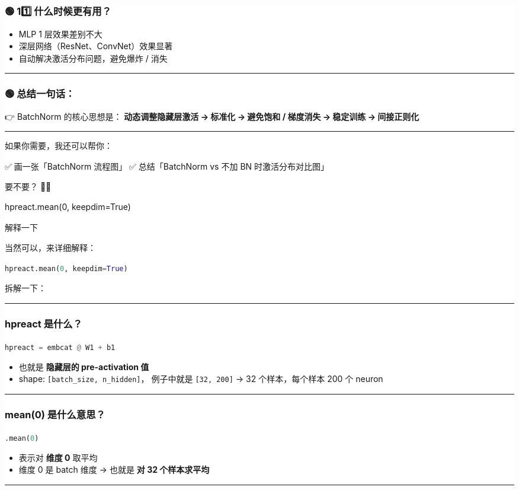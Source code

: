 ### 🟢 11️⃣ 什么时候更有用？

* MLP 1 层效果差别不大
* 深层网络（ResNet、ConvNet）效果显著
* 自动解决激活分布问题，避免爆炸 / 消失

---

### 🟢 总结一句话：

👉 BatchNorm 的核心思想是：
**动态调整隐藏层激活 → 标准化 → 避免饱和 / 梯度消失 → 稳定训练 → 间接正则化**

---

如果你需要，我还可以帮你：

✅ 画一张「BatchNorm 流程图」
✅ 总结「BatchNorm vs 不加 BN 时激活分布对比图」

要不要？ 🚀✨


hpreact.mean(0, keepdim=True)

解释一下

当然可以，来详细解释：

```python
hpreact.mean(0, keepdim=True)
```

拆解一下：

---

### hpreact 是什么？

```python
hpreact = embcat @ W1 + b1
```

* 也就是 **隐藏层的 pre-activation 值**
* shape: `[batch_size, n_hidden]`，
  例子中就是 `[32, 200]` → 32 个样本，每个样本 200 个 neuron

---

### mean(0) 是什么意思？

```python
.mean(0)
```

* 表示对 **维度 0** 取平均
* 维度 0 是 batch 维度 → 也就是 **对 32 个样本求平均**

---
